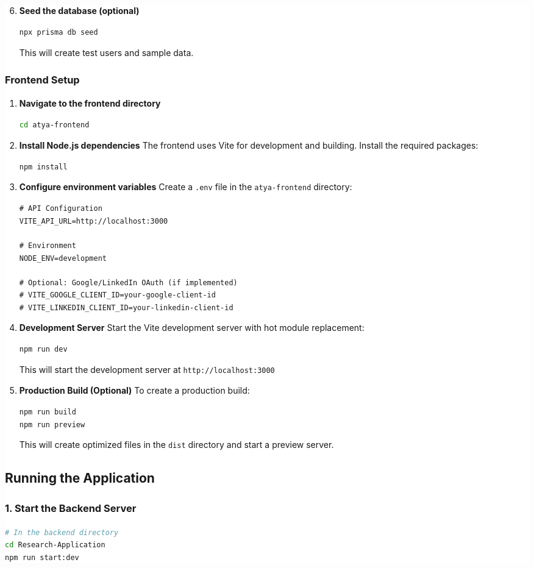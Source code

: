 6. **Seed the database (optional)**
   ```bash
   npx prisma db seed
   ```
   This will create test users and sample data.

### Frontend Setup

1. **Navigate to the frontend directory**
   ```bash
   cd atya-frontend
   ```

2. **Install Node.js dependencies**
   The frontend uses Vite for development and building. Install the required packages:
   ```bash
   npm install
   ```

3. **Configure environment variables**
   Create a `.env` file in the `atya-frontend` directory:
   ```env
   # API Configuration
   VITE_API_URL=http://localhost:3000
   
   # Environment
   NODE_ENV=development
   
   # Optional: Google/LinkedIn OAuth (if implemented)
   # VITE_GOOGLE_CLIENT_ID=your-google-client-id
   # VITE_LINKEDIN_CLIENT_ID=your-linkedin-client-id
   ```

4. **Development Server**
   Start the Vite development server with hot module replacement:
   ```bash
   npm run dev
   ```
   This will start the development server at `http://localhost:3000`

5. **Production Build (Optional)**
   To create a production build:
   ```bash
   npm run build
   npm run preview
   ```
   This will create optimized files in the `dist` directory and start a preview server.

## Running the Application

### 1. Start the Backend Server

```bash
# In the backend directory
cd Research-Application
npm run start:dev
```
